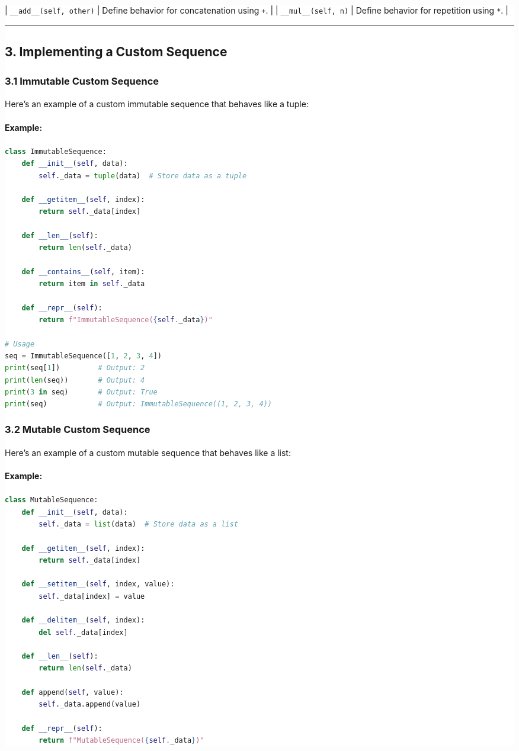 | `__add__(self, other)` | Define behavior for concatenation using `+`.                             |
| `__mul__(self, n)`    | Define behavior for repetition using `*`.                               |

---

## 3. **Implementing a Custom Sequence**

### 3.1 Immutable Custom Sequence
Here’s an example of a custom immutable sequence that behaves like a tuple:

#### Example:
```python
class ImmutableSequence:
    def __init__(self, data):
        self._data = tuple(data)  # Store data as a tuple

    def __getitem__(self, index):
        return self._data[index]

    def __len__(self):
        return len(self._data)

    def __contains__(self, item):
        return item in self._data

    def __repr__(self):
        return f"ImmutableSequence({self._data})"

# Usage
seq = ImmutableSequence([1, 2, 3, 4])
print(seq[1])         # Output: 2
print(len(seq))       # Output: 4
print(3 in seq)       # Output: True
print(seq)            # Output: ImmutableSequence((1, 2, 3, 4))
```

### 3.2 Mutable Custom Sequence
Here’s an example of a custom mutable sequence that behaves like a list:

#### Example:
```python
class MutableSequence:
    def __init__(self, data):
        self._data = list(data)  # Store data as a list

    def __getitem__(self, index):
        return self._data[index]

    def __setitem__(self, index, value):
        self._data[index] = value

    def __delitem__(self, index):
        del self._data[index]

    def __len__(self):
        return len(self._data)

    def append(self, value):
        self._data.append(value)

    def __repr__(self):
        return f"MutableSequence({self._data})"
```